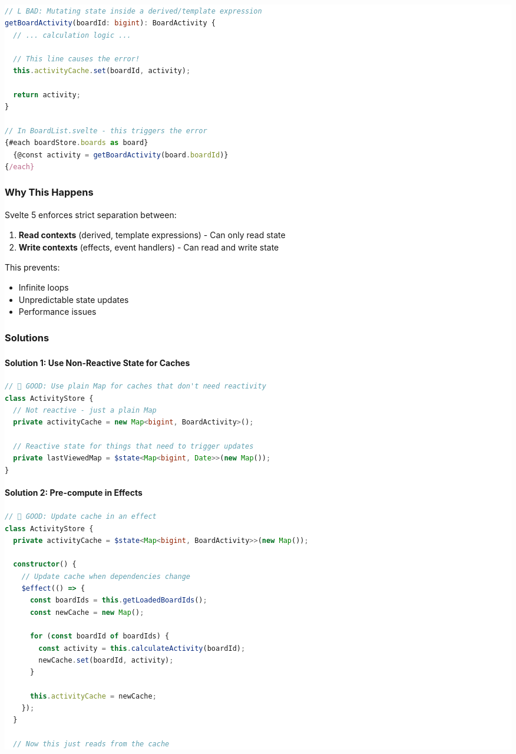 ```typescript
// L BAD: Mutating state inside a derived/template expression
getBoardActivity(boardId: bigint): BoardActivity {
  // ... calculation logic ...
  
  // This line causes the error!
  this.activityCache.set(boardId, activity);
  
  return activity;
}

// In BoardList.svelte - this triggers the error
{#each boardStore.boards as board}
  {@const activity = getBoardActivity(board.boardId)}
{/each}
```

### Why This Happens

Svelte 5 enforces strict separation between:
1. **Read contexts** (derived, template expressions) - Can only read state
2. **Write contexts** (effects, event handlers) - Can read and write state

This prevents:
- Infinite loops
- Unpredictable state updates
- Performance issues

### Solutions

#### Solution 1: Use Non-Reactive State for Caches

```typescript
//  GOOD: Use plain Map for caches that don't need reactivity
class ActivityStore {
  // Not reactive - just a plain Map
  private activityCache = new Map<bigint, BoardActivity>();
  
  // Reactive state for things that need to trigger updates
  private lastViewedMap = $state<Map<bigint, Date>>(new Map());
}
```

#### Solution 2: Pre-compute in Effects

```typescript
//  GOOD: Update cache in an effect
class ActivityStore {
  private activityCache = $state<Map<bigint, BoardActivity>>(new Map());
  
  constructor() {
    // Update cache when dependencies change
    $effect(() => {
      const boardIds = this.getLoadedBoardIds();
      const newCache = new Map();
      
      for (const boardId of boardIds) {
        const activity = this.calculateActivity(boardId);
        newCache.set(boardId, activity);
      }
      
      this.activityCache = newCache;
    });
  }
  
  // Now this just reads from the cache
```